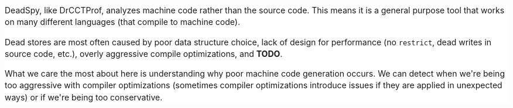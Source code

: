 DeadSpy, like DrCCTProf, analyzes machine code rather than the source code.
This means it is a general purpose tool that works on many different languages
(that compile to machine code).

Dead stores are most often caused by poor data structure choice, lack of design
for performance (no `restrict`, dead writes in source code, etc.), overly
aggressive compile optimizations, and **TODO**.

What we care the most about here is understanding why poor machine code
generation occurs. We can detect when we're being too aggressive with compiler
optimizations (sometimes compiler optimizations introduce issues if they are
applied in unexpected ways) or if we're being too conservative.
